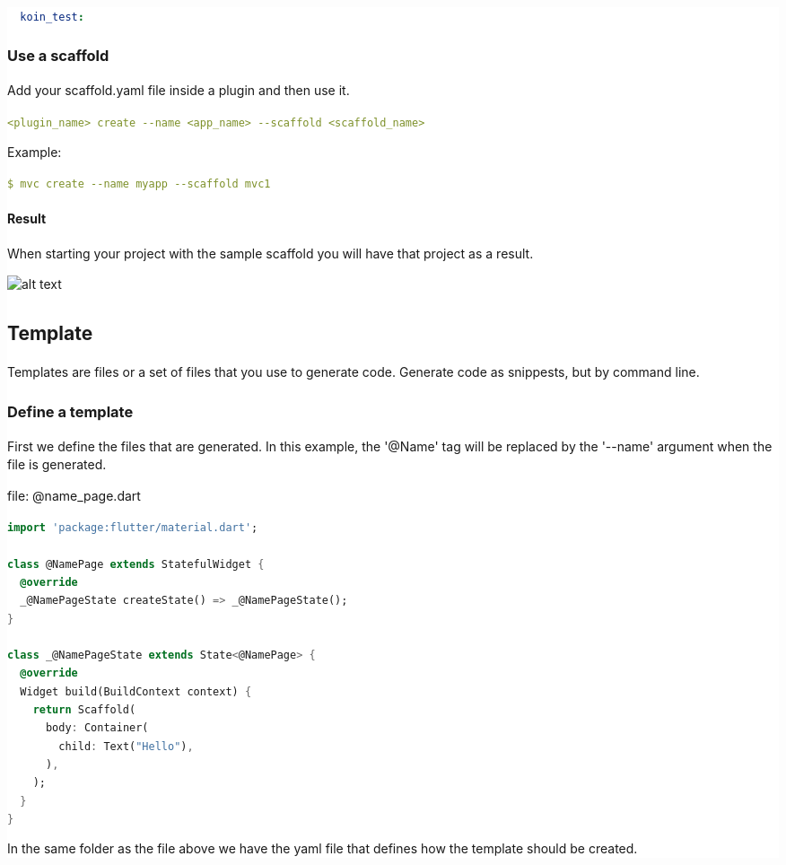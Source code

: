 ```yaml
  koin_test:  
```

### Use a scaffold

Add your scaffold.yaml file inside a plugin and then use it.

```yaml
<plugin_name> create --name <app_name> --scaffold <scaffold_name>
```
Example:
```yaml
$ mvc create --name myapp --scaffold mvc1
```

#### Result

When starting your project with the sample scaffold you will have that project as a result.

![alt text](https://github.com/pbissonho/fast.cli/blob/master/scaffold.png)


## Template

Templates are files or a set of files that you use to generate code. Generate code as snippests, but by command line.

### Define a template

First we define the files that are generated.
In this example, the '@Name' tag will be replaced by the '--name' argument when the file is generated.

file: @name_page.dart
```dart
import 'package:flutter/material.dart';

class @NamePage extends StatefulWidget {
  @override
  _@NamePageState createState() => _@NamePageState();
}

class _@NamePageState extends State<@NamePage> {
  @override
  Widget build(BuildContext context) {
    return Scaffold(
      body: Container(
        child: Text("Hello"),
      ),
    );
  }
}
```
In the same folder as the file above we have the yaml file that defines how the template should be created.

